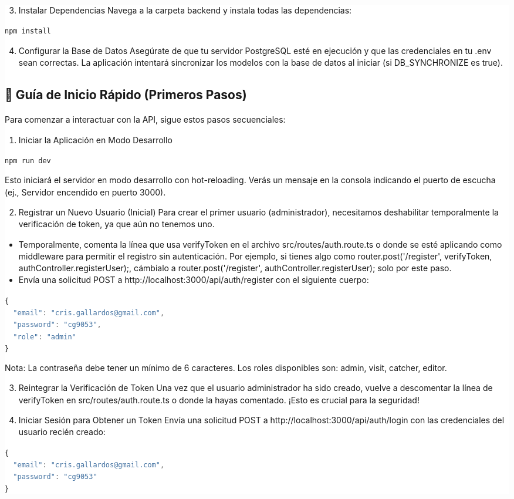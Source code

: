 3. Instalar Dependencias
Navega a la carpeta backend y instala todas las dependencias:

```ts
npm install
```

4. Configurar la Base de Datos
Asegúrate de que tu servidor PostgreSQL esté en ejecución y que las credenciales en tu .env sean correctas. La aplicación intentará sincronizar los modelos con la base de datos al iniciar (si DB_SYNCHRONIZE es true).

## 🚀 Guía de Inicio Rápido (Primeros Pasos)
Para comenzar a interactuar con la API, sigue estos pasos secuenciales:

1. Iniciar la Aplicación en Modo Desarrollo

```ts
npm run dev
```
Esto iniciará el servidor en modo desarrollo con hot-reloading. Verás un mensaje en la consola indicando el puerto de escucha (ej., Servidor encendido en puerto 3000).

2. Registrar un Nuevo Usuario (Inicial)
Para crear el primer usuario (administrador), necesitamos deshabilitar temporalmente la verificación de token, ya que aún no tenemos uno.

  - Temporalmente, comenta la línea que usa verifyToken en el archivo src/routes/auth.route.ts o donde se esté aplicando como middleware para permitir el registro sin autenticación. Por ejemplo, si tienes algo como router.post('/register', verifyToken, authController.registerUser);, cámbialo a router.post('/register', authController.registerUser); solo por este paso.
  - Envía una solicitud POST a http://localhost:3000/api/auth/register con el siguiente cuerpo:

```ts
{
  "email": "cris.gallardos@gmail.com",
  "password": "cg9053",
  "role": "admin"
}
```

Nota: La contraseña debe tener un mínimo de 6 caracteres. Los roles disponibles son: admin, visit, catcher, editor.

3. Reintegrar la Verificación de Token
Una vez que el usuario administrador ha sido creado, vuelve a descomentar la línea de verifyToken en src/routes/auth.route.ts o donde la hayas comentado. ¡Esto es crucial para la seguridad!

4. Iniciar Sesión para Obtener un Token
Envía una solicitud POST a http://localhost:3000/api/auth/login con las credenciales del usuario recién creado:

```ts
{
  "email": "cris.gallardos@gmail.com",
  "password": "cg9053"
}
```
